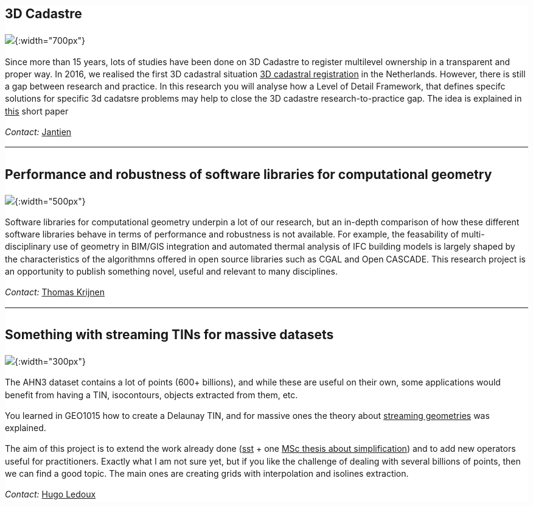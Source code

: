 ## 3D Cadastre

![](img/3DCadastre.png){:width="700px"}

Since more than 15 years, lots of studies have been done on 3D Cadastre to register multilevel ownership in a transparent and proper way.
In 2016, we realised the first 3D cadastral situation [3D cadastral registration]( https://3d.bk.tudelft.nl/news/2016/03/21/3DKadaster.html) in the Netherlands.
However, there is still a gap between research and practice. In this research you will analyse how a Level of Detail Framework, that defines specifc solutions for specific 3d cadatsre problems may help to close the 3D cadastre research-to-practice gap.
The idea is explained in [this](https://www.fig.net/resources/proceedings/fig_proceedings/fig2020/papers/ts04e/TS04E_stoter_ho_et_al_10503.pdf) short paper

*Contact:* [Jantien](http://3d.bk.tudelft.nl/jstoter) 

- - -

## Performance and robustness of software libraries for computational geometry

![](img/sweep_geometry.png){:width="500px"}

Software libraries for computational geometry underpin a lot of our research, but an in-depth comparison of how these different software libraries behave in terms of performance and robustness is not available. For example, the feasability of multi-disciplinary use of geometry in BIM/GIS integration and automated thermal analysis of IFC building models is largely shaped by the characteristics of the algorithmns offered in open source libraries such as CGAL and Open CASCADE. This research project is an opportunity to publish something novel, useful and relevant to many disciplines.

*Contact:* [Thomas Krijnen](mail@thomaskrijnen.com)

- - - 

## Something with streaming TINs for massive datasets

![](https://raw.githubusercontent.com/mdjong1/sstvis/main/figures/anim.gif){:width="300px"}

The AHN3 dataset contains a lot of points (600+ billions), and while these are useful on their own, some applications would benefit from having a TIN, isocontours, objects extracted from them, etc.

You learned in GEO1015 how to create a Delaunay TIN, and for massive ones the theory about [streaming geometries](https://www.cs.unc.edu/~isenburg/papers/ilss-scdt-06.pdf) was explained.

The aim of this project is to extend the work already done ([sst](https://github.com/hugoledoux/sst/) + one [MSc thesis about simplification](http://resolver.tudelft.nl/uuid:e7df1d5a-8819-40aa-a3d1-1f6d50b8a39e)) and to add new operators useful for practitioners.
Exactly what I am not sure yet, but if you like the challenge of dealing with several billions of points, then we can find a good topic. The main ones are creating grids with interpolation and isolines extraction.

*Contact:* [Hugo Ledoux](https://3d.bk.tudelft.nl/hledoux)
